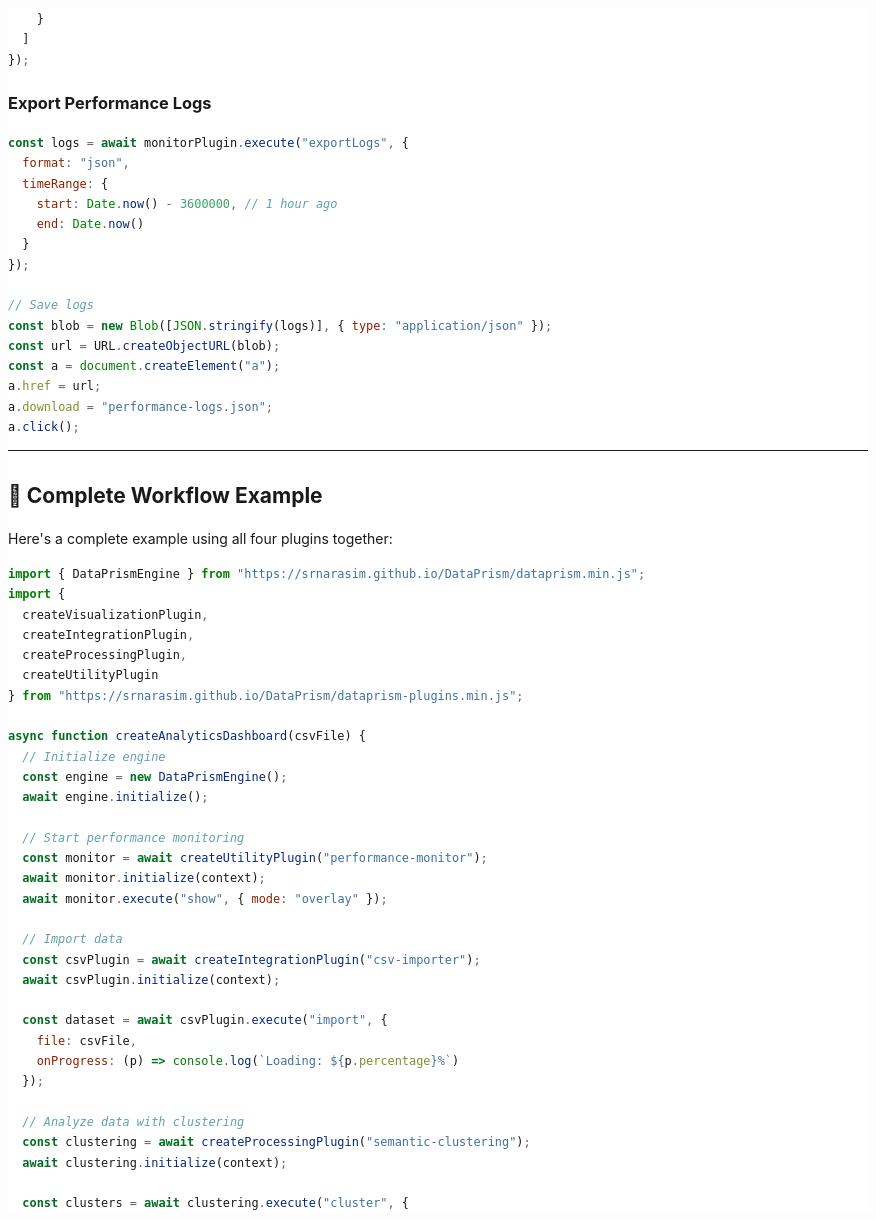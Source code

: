 ```javascript
    }
  ]
});
```

### Export Performance Logs

```javascript
const logs = await monitorPlugin.execute("exportLogs", {
  format: "json",
  timeRange: {
    start: Date.now() - 3600000, // 1 hour ago
    end: Date.now()
  }
});

// Save logs
const blob = new Blob([JSON.stringify(logs)], { type: "application/json" });
const url = URL.createObjectURL(blob);
const a = document.createElement("a");
a.href = url;
a.download = "performance-logs.json";
a.click();
```

---

## 🔄 Complete Workflow Example

Here's a complete example using all four plugins together:

```javascript
import { DataPrismEngine } from "https://srnarasim.github.io/DataPrism/dataprism.min.js";
import { 
  createVisualizationPlugin,
  createIntegrationPlugin,
  createProcessingPlugin,
  createUtilityPlugin
} from "https://srnarasim.github.io/DataPrism/dataprism-plugins.min.js";

async function createAnalyticsDashboard(csvFile) {
  // Initialize engine
  const engine = new DataPrismEngine();
  await engine.initialize();
  
  // Start performance monitoring
  const monitor = await createUtilityPlugin("performance-monitor");
  await monitor.initialize(context);
  await monitor.execute("show", { mode: "overlay" });
  
  // Import data
  const csvPlugin = await createIntegrationPlugin("csv-importer");
  await csvPlugin.initialize(context);
  
  const dataset = await csvPlugin.execute("import", {
    file: csvFile,
    onProgress: (p) => console.log(`Loading: ${p.percentage}%`)
  });
  
  // Analyze data with clustering
  const clustering = await createProcessingPlugin("semantic-clustering");
  await clustering.initialize(context);
  
  const clusters = await clustering.execute("cluster", {
```